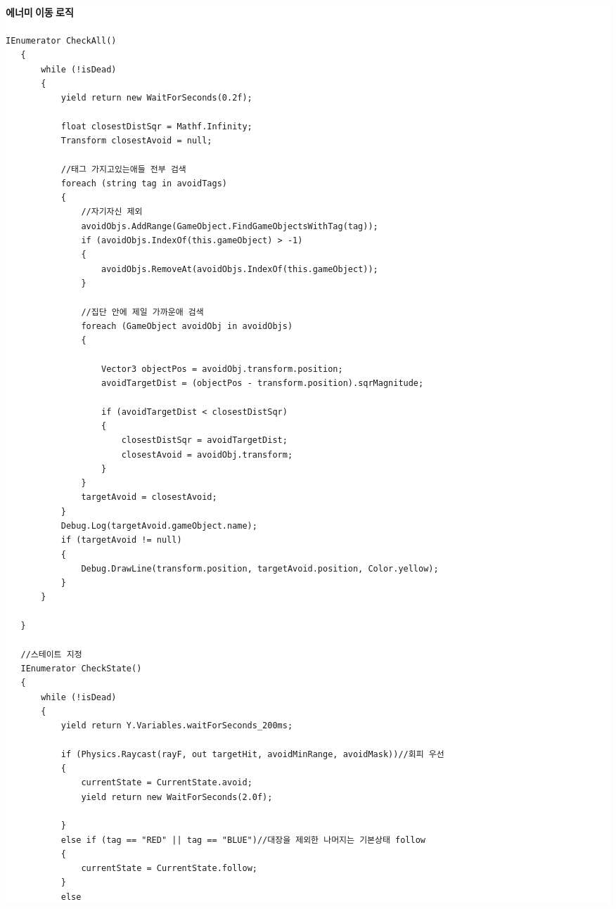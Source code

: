 #### 에너미 이동 로직

```
IEnumerator CheckAll()
   {
       while (!isDead)
       {
           yield return new WaitForSeconds(0.2f);

           float closestDistSqr = Mathf.Infinity;
           Transform closestAvoid = null;

           //태그 가지고있는애들 전부 검색
           foreach (string tag in avoidTags)
           {
               //자기자신 제외
               avoidObjs.AddRange(GameObject.FindGameObjectsWithTag(tag));
               if (avoidObjs.IndexOf(this.gameObject) > -1)
               {
                   avoidObjs.RemoveAt(avoidObjs.IndexOf(this.gameObject));
               }

               //집단 안에 제일 가까운애 검색
               foreach (GameObject avoidObj in avoidObjs)
               {

                   Vector3 objectPos = avoidObj.transform.position;
                   avoidTargetDist = (objectPos - transform.position).sqrMagnitude;

                   if (avoidTargetDist < closestDistSqr)
                   {
                       closestDistSqr = avoidTargetDist;
                       closestAvoid = avoidObj.transform;
                   }
               }
               targetAvoid = closestAvoid;
           }
           Debug.Log(targetAvoid.gameObject.name);
           if (targetAvoid != null)
           {
               Debug.DrawLine(transform.position, targetAvoid.position, Color.yellow);
           }
       }

   }

   //스테이트 지정
   IEnumerator CheckState()
   {
       while (!isDead)
       {
           yield return Y.Variables.waitForSeconds_200ms;

           if (Physics.Raycast(rayF, out targetHit, avoidMinRange, avoidMask))//회피 우선
           {
               currentState = CurrentState.avoid;
               yield return new WaitForSeconds(2.0f);

           }        
           else if (tag == "RED" || tag == "BLUE")//대장을 제외한 나머지는 기본상태 follow
           {
               currentState = CurrentState.follow;
           }
           else
```